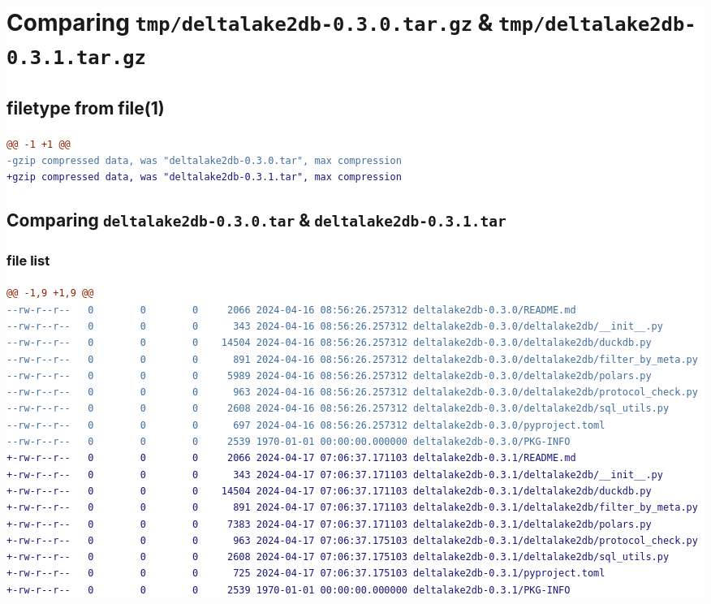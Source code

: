 # Comparing `tmp/deltalake2db-0.3.0.tar.gz` & `tmp/deltalake2db-0.3.1.tar.gz`

## filetype from file(1)

```diff
@@ -1 +1 @@
-gzip compressed data, was "deltalake2db-0.3.0.tar", max compression
+gzip compressed data, was "deltalake2db-0.3.1.tar", max compression
```

## Comparing `deltalake2db-0.3.0.tar` & `deltalake2db-0.3.1.tar`

### file list

```diff
@@ -1,9 +1,9 @@
--rw-r--r--   0        0        0     2066 2024-04-16 08:56:26.257312 deltalake2db-0.3.0/README.md
--rw-r--r--   0        0        0      343 2024-04-16 08:56:26.257312 deltalake2db-0.3.0/deltalake2db/__init__.py
--rw-r--r--   0        0        0    14504 2024-04-16 08:56:26.257312 deltalake2db-0.3.0/deltalake2db/duckdb.py
--rw-r--r--   0        0        0      891 2024-04-16 08:56:26.257312 deltalake2db-0.3.0/deltalake2db/filter_by_meta.py
--rw-r--r--   0        0        0     5989 2024-04-16 08:56:26.257312 deltalake2db-0.3.0/deltalake2db/polars.py
--rw-r--r--   0        0        0      963 2024-04-16 08:56:26.257312 deltalake2db-0.3.0/deltalake2db/protocol_check.py
--rw-r--r--   0        0        0     2608 2024-04-16 08:56:26.257312 deltalake2db-0.3.0/deltalake2db/sql_utils.py
--rw-r--r--   0        0        0      697 2024-04-16 08:56:26.257312 deltalake2db-0.3.0/pyproject.toml
--rw-r--r--   0        0        0     2539 1970-01-01 00:00:00.000000 deltalake2db-0.3.0/PKG-INFO
+-rw-r--r--   0        0        0     2066 2024-04-17 07:06:37.171103 deltalake2db-0.3.1/README.md
+-rw-r--r--   0        0        0      343 2024-04-17 07:06:37.171103 deltalake2db-0.3.1/deltalake2db/__init__.py
+-rw-r--r--   0        0        0    14504 2024-04-17 07:06:37.171103 deltalake2db-0.3.1/deltalake2db/duckdb.py
+-rw-r--r--   0        0        0      891 2024-04-17 07:06:37.171103 deltalake2db-0.3.1/deltalake2db/filter_by_meta.py
+-rw-r--r--   0        0        0     7383 2024-04-17 07:06:37.171103 deltalake2db-0.3.1/deltalake2db/polars.py
+-rw-r--r--   0        0        0      963 2024-04-17 07:06:37.175103 deltalake2db-0.3.1/deltalake2db/protocol_check.py
+-rw-r--r--   0        0        0     2608 2024-04-17 07:06:37.175103 deltalake2db-0.3.1/deltalake2db/sql_utils.py
+-rw-r--r--   0        0        0      725 2024-04-17 07:06:37.175103 deltalake2db-0.3.1/pyproject.toml
+-rw-r--r--   0        0        0     2539 1970-01-01 00:00:00.000000 deltalake2db-0.3.1/PKG-INFO
```
